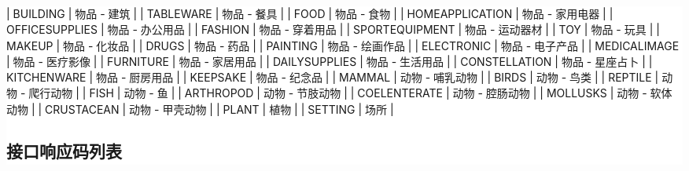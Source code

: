 | BUILDING              | 物品 - 建筑                    |
| TABLEWARE             | 物品 - 餐具                    |
| FOOD                  | 物品 - 食物                    |
| HOMEAPPLICATION       | 物品 - 家用电器                |
| OFFICESUPPLIES        | 物品 - 办公用品                |
| FASHION               | 物品 - 穿着用品                |
| SPORTEQUIPMENT        | 物品 - 运动器材                |
| TOY                   | 物品 - 玩具                    |
| MAKEUP                | 物品 - 化妆品                  |
| DRUGS                 | 物品 - 药品                    |
| PAINTING              | 物品 - 绘画作品                |
| ELECTRONIC            | 物品 - 电子产品                |
| MEDICALIMAGE          | 物品 - 医疗影像                |
| FURNITURE             | 物品 - 家居用品                |
| DAILYSUPPLIES         | 物品 - 生活用品                |
| CONSTELLATION         | 物品 - 星座占卜                |
| KITCHENWARE           | 物品 - 厨房用品                |
| KEEPSAKE              | 物品 - 纪念品                  |
| MAMMAL                | 动物 - 哺乳动物                |
| BIRDS                 | 动物 - 鸟类                    |
| REPTILE               | 动物 - 爬行动物                |
| FISH                  | 动物 - 鱼                      |
| ARTHROPOD             | 动物 - 节肢动物                |
| COELENTERATE          | 动物 - 腔肠动物                |
| MOLLUSKS              | 动物 - 软体动物                |
| CRUSTACEAN            | 动物 - 甲壳动物                |
| PLANT                 | 植物                           |
| SETTING               | 场所                           |

## 接口响应码列表
